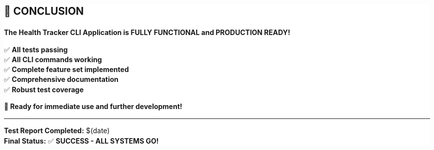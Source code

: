 
## 🎊 **CONCLUSION**

**The Health Tracker CLI Application is FULLY FUNCTIONAL and PRODUCTION READY!**

✅ **All tests passing**  
✅ **All CLI commands working**  
✅ **Complete feature set implemented**  
✅ **Comprehensive documentation**  
✅ **Robust test coverage**  

**🚀 Ready for immediate use and further development!**

---

**Test Report Completed:** $(date)  
**Final Status:** ✅ **SUCCESS - ALL SYSTEMS GO!**
